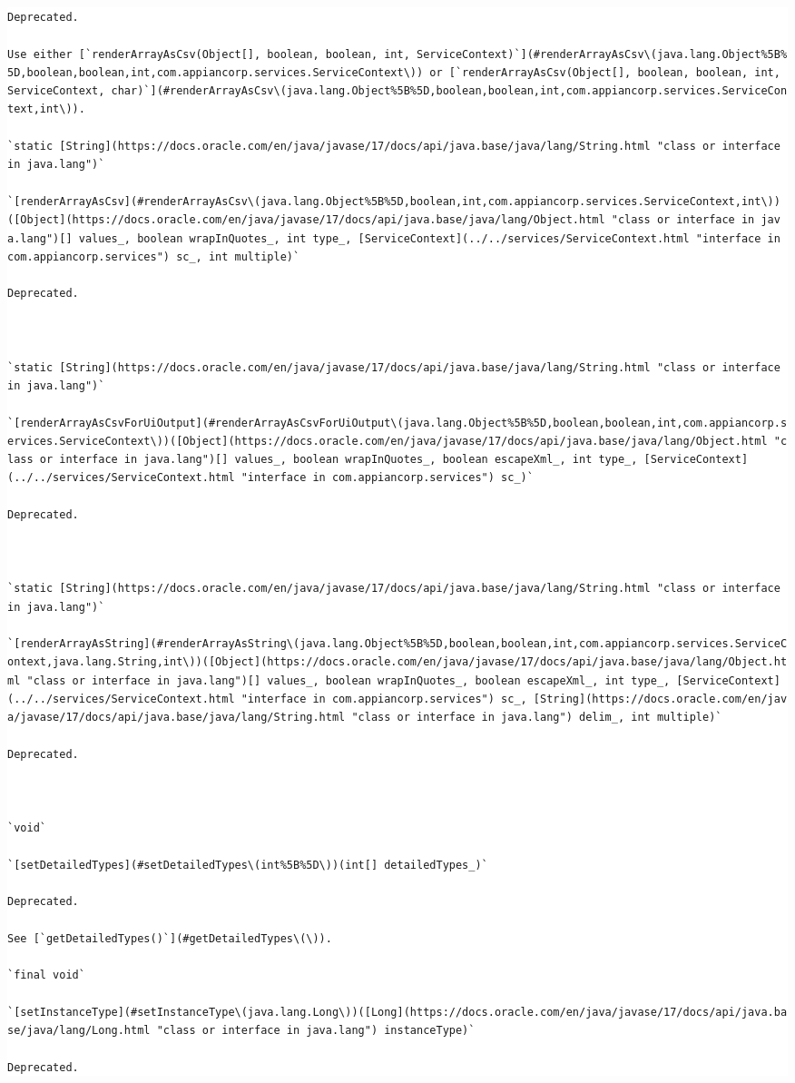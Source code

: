     Deprecated.

    Use either [`renderArrayAsCsv(Object[], boolean, boolean, int, ServiceContext)`](#renderArrayAsCsv\(java.lang.Object%5B%5D,boolean,boolean,int,com.appiancorp.services.ServiceContext\)) or [`renderArrayAsCsv(Object[], boolean, boolean, int, ServiceContext, char)`](#renderArrayAsCsv\(java.lang.Object%5B%5D,boolean,boolean,int,com.appiancorp.services.ServiceContext,int\)).

    `static [String](https://docs.oracle.com/en/java/javase/17/docs/api/java.base/java/lang/String.html "class or interface in java.lang")`

    `[renderArrayAsCsv](#renderArrayAsCsv\(java.lang.Object%5B%5D,boolean,int,com.appiancorp.services.ServiceContext,int\))([Object](https://docs.oracle.com/en/java/javase/17/docs/api/java.base/java/lang/Object.html "class or interface in java.lang")[] values_, boolean wrapInQuotes_, int type_, [ServiceContext](../../services/ServiceContext.html "interface in com.appiancorp.services") sc_, int multiple)`

    Deprecated.

     

    `static [String](https://docs.oracle.com/en/java/javase/17/docs/api/java.base/java/lang/String.html "class or interface in java.lang")`

    `[renderArrayAsCsvForUiOutput](#renderArrayAsCsvForUiOutput\(java.lang.Object%5B%5D,boolean,boolean,int,com.appiancorp.services.ServiceContext\))([Object](https://docs.oracle.com/en/java/javase/17/docs/api/java.base/java/lang/Object.html "class or interface in java.lang")[] values_, boolean wrapInQuotes_, boolean escapeXml_, int type_, [ServiceContext](../../services/ServiceContext.html "interface in com.appiancorp.services") sc_)`

    Deprecated.

     

    `static [String](https://docs.oracle.com/en/java/javase/17/docs/api/java.base/java/lang/String.html "class or interface in java.lang")`

    `[renderArrayAsString](#renderArrayAsString\(java.lang.Object%5B%5D,boolean,boolean,int,com.appiancorp.services.ServiceContext,java.lang.String,int\))([Object](https://docs.oracle.com/en/java/javase/17/docs/api/java.base/java/lang/Object.html "class or interface in java.lang")[] values_, boolean wrapInQuotes_, boolean escapeXml_, int type_, [ServiceContext](../../services/ServiceContext.html "interface in com.appiancorp.services") sc_, [String](https://docs.oracle.com/en/java/javase/17/docs/api/java.base/java/lang/String.html "class or interface in java.lang") delim_, int multiple)`

    Deprecated.

     

    `void`

    `[setDetailedTypes](#setDetailedTypes\(int%5B%5D\))(int[] detailedTypes_)`

    Deprecated.

    See [`getDetailedTypes()`](#getDetailedTypes\(\)).

    `final void`

    `[setInstanceType](#setInstanceType\(java.lang.Long\))([Long](https://docs.oracle.com/en/java/javase/17/docs/api/java.base/java/lang/Long.html "class or interface in java.lang") instanceType)`

    Deprecated.

